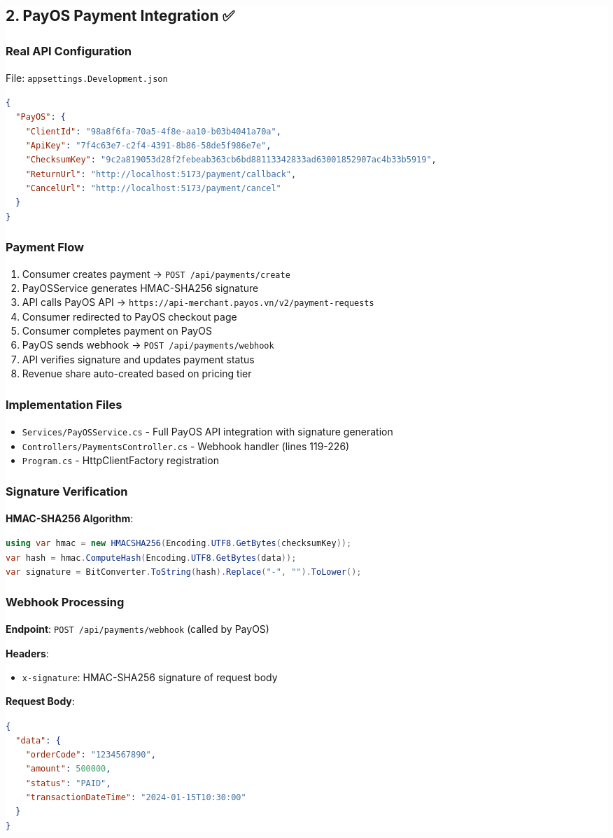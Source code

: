 
## 2. PayOS Payment Integration ✅

### Real API Configuration

File: `appsettings.Development.json`
```json
{
  "PayOS": {
    "ClientId": "98a8f6fa-70a5-4f8e-aa10-b03b4041a70a",
    "ApiKey": "7f4c63e7-c2f4-4391-8b86-58de5f986e7e",
    "ChecksumKey": "9c2a819053d28f2febeab363cb6bd88113342833ad63001852907ac4b33b5919",
    "ReturnUrl": "http://localhost:5173/payment/callback",
    "CancelUrl": "http://localhost:5173/payment/cancel"
  }
}
```

### Payment Flow

1. Consumer creates payment → `POST /api/payments/create`
2. PayOSService generates HMAC-SHA256 signature
3. API calls PayOS API → `https://api-merchant.payos.vn/v2/payment-requests`
4. Consumer redirected to PayOS checkout page
5. Consumer completes payment on PayOS
6. PayOS sends webhook → `POST /api/payments/webhook`
7. API verifies signature and updates payment status
8. Revenue share auto-created based on pricing tier

### Implementation Files

- `Services/PayOSService.cs` - Full PayOS API integration with signature generation
- `Controllers/PaymentsController.cs` - Webhook handler (lines 119-226)
- `Program.cs` - HttpClientFactory registration

### Signature Verification

**HMAC-SHA256 Algorithm**:
```csharp
using var hmac = new HMACSHA256(Encoding.UTF8.GetBytes(checksumKey));
var hash = hmac.ComputeHash(Encoding.UTF8.GetBytes(data));
var signature = BitConverter.ToString(hash).Replace("-", "").ToLower();
```

### Webhook Processing

**Endpoint**: `POST /api/payments/webhook` (called by PayOS)

**Headers**:
- `x-signature`: HMAC-SHA256 signature of request body

**Request Body**:
```json
{
  "data": {
    "orderCode": "1234567890",
    "amount": 500000,
    "status": "PAID",
    "transactionDateTime": "2024-01-15T10:30:00"
  }
}
```
